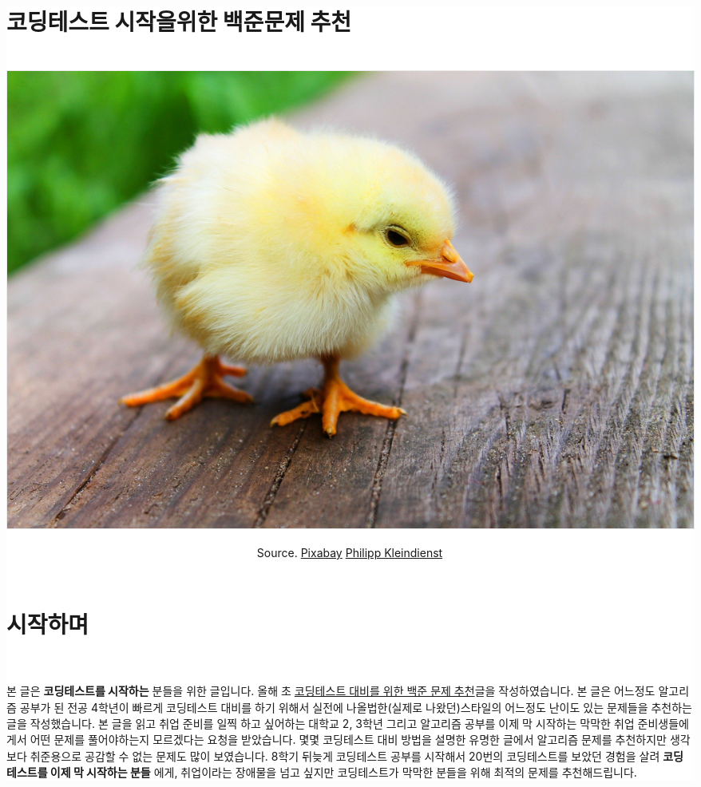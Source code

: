 

# 코딩테스트 시작을위한 백준문제 추천

<br />
<img src="https://github.com/KoEonYack/Tistory-Coveant/blob/master/Article/Note/%EC%BD%94%EB%94%A9%ED%85%8C%EC%8A%A4%ED%8A%B8_%EC%8B%9C%EC%9E%91%EC%9D%84%EC%9C%84%ED%95%9C_%EB%B0%B1%EC%A4%80%EB%AC%B8%EC%A0%9C_%EC%B6%94%EC%B2%9C/img/cover.jpg?raw=true" align="center" style="display: block; margin: 0px auto; display: block; height: auto; border:1px solid #eaeaea; padding: 0px;" width="" >
<br />
<center> Source. <a href="https://pixabay.com/ko/?utm_source=link-attribution&amp;utm_medium=referral&amp;utm_campaign=image&amp;utm_content=349026">Pixabay</a> <a href="https://pixabay.com/ko/users/onefox-25891/?utm_source=link-attribution&amp;utm_medium=referral&amp;utm_campaign=image&amp;utm_content=349026">Philipp Kleindienst</a></center>

<br />

# 시작하며

<br />

본 글은 __코딩테스트를 시작하는__ 분들을 위한 글입니다. 올해 초 [코딩테스트 대비를 위한 백준 문제 추천](https://covenant.tistory.com/224)글을 작성하였습니다. 본 글은 어느정도 알고리즘 공부가 된 전공 4학년이 빠르게 코딩테스트 대비를 하기 위해서 실전에 나올법한(실제로 나왔던)스타일의 어느정도 난이도 있는 문제들을 추천하는 글을 작성했습니다. 본 글을 읽고 취업 준비를 일찍 하고 싶어하는 대학교 2, 3학년 그리고 알고리즘 공부를 이제 막 시작하는 막막한 취업 준비생들에게서 어떤 문제를 풀어야하는지 모르겠다는 요청을 받았습니다. 몇몇 코딩테스트 대비 방법을 설명한 유명한 글에서 알고리즘 문제를 추천하지만 생각보다 취준용으로 공감할 수 없는 문제도 많이 보였습니다. 8학기 뒤늦게 코딩테스트 공부를 시작해서 20번의 코딩테스트를 보았던 경험을 살려 __코딩테스트를 이제 막 시작하는 분들__ 에게, 취업이라는 장애물을 넘고 싶지만 코딩테스트가 막막한 분들을 위해 최적의 문제를 추천해드립니다.
